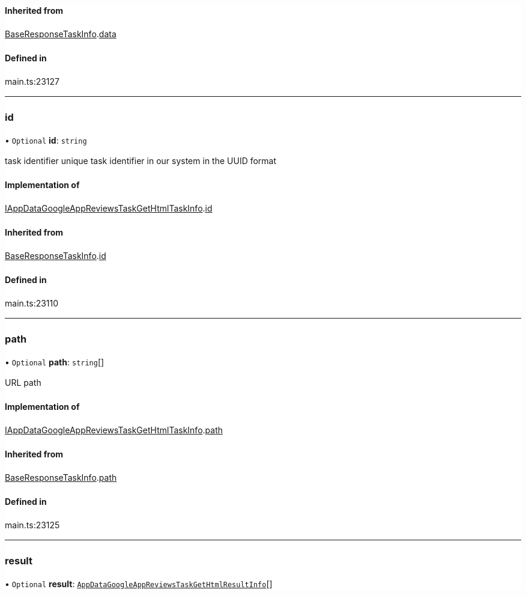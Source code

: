 #### Inherited from

[BaseResponseTaskInfo](BaseResponseTaskInfo.md).[data](BaseResponseTaskInfo.md#data)

#### Defined in

main.ts:23127

___

### id

• `Optional` **id**: `string`

task identifier
unique task identifier in our system in the UUID format

#### Implementation of

[IAppDataGoogleAppReviewsTaskGetHtmlTaskInfo](../interfaces/IAppDataGoogleAppReviewsTaskGetHtmlTaskInfo.md).[id](../interfaces/IAppDataGoogleAppReviewsTaskGetHtmlTaskInfo.md#id)

#### Inherited from

[BaseResponseTaskInfo](BaseResponseTaskInfo.md).[id](BaseResponseTaskInfo.md#id)

#### Defined in

main.ts:23110

___

### path

• `Optional` **path**: `string`[]

URL path

#### Implementation of

[IAppDataGoogleAppReviewsTaskGetHtmlTaskInfo](../interfaces/IAppDataGoogleAppReviewsTaskGetHtmlTaskInfo.md).[path](../interfaces/IAppDataGoogleAppReviewsTaskGetHtmlTaskInfo.md#path)

#### Inherited from

[BaseResponseTaskInfo](BaseResponseTaskInfo.md).[path](BaseResponseTaskInfo.md#path)

#### Defined in

main.ts:23125

___

### result

• `Optional` **result**: [`AppDataGoogleAppReviewsTaskGetHtmlResultInfo`](AppDataGoogleAppReviewsTaskGetHtmlResultInfo.md)[]
